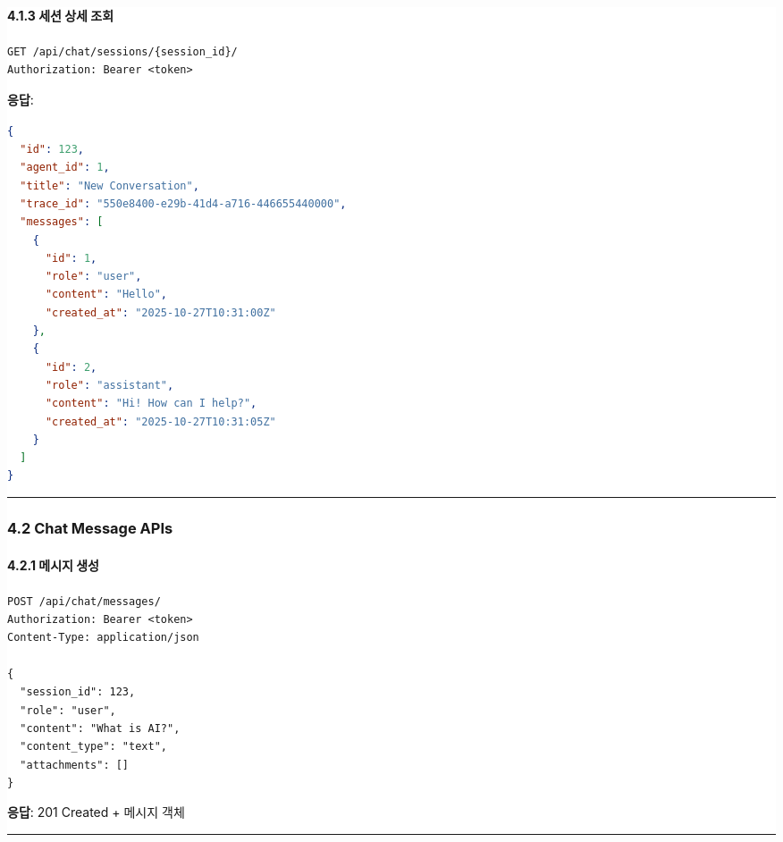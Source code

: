 
#### 4.1.3 세션 상세 조회

```http
GET /api/chat/sessions/{session_id}/
Authorization: Bearer <token>
```

**응답**:
```json
{
  "id": 123,
  "agent_id": 1,
  "title": "New Conversation",
  "trace_id": "550e8400-e29b-41d4-a716-446655440000",
  "messages": [
    {
      "id": 1,
      "role": "user",
      "content": "Hello",
      "created_at": "2025-10-27T10:31:00Z"
    },
    {
      "id": 2,
      "role": "assistant",
      "content": "Hi! How can I help?",
      "created_at": "2025-10-27T10:31:05Z"
    }
  ]
}
```

---

### 4.2 Chat Message APIs

#### 4.2.1 메시지 생성

```http
POST /api/chat/messages/
Authorization: Bearer <token>
Content-Type: application/json

{
  "session_id": 123,
  "role": "user",
  "content": "What is AI?",
  "content_type": "text",
  "attachments": []
}
```

**응답**: 201 Created + 메시지 객체

---
